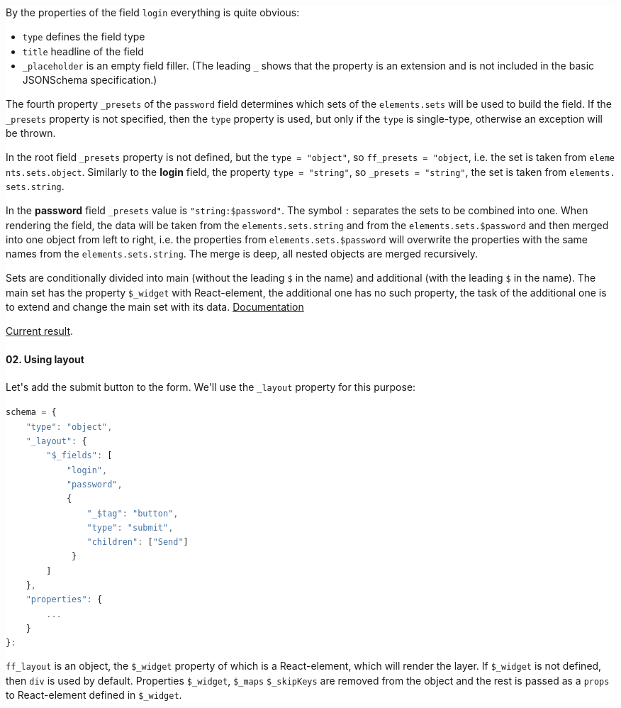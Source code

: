 By the properties of the field `login` everything is quite obvious:
- `type` defines the field type
- `title` headline of the field
- `_placeholder` is an empty field filler. (The leading `_` shows that the property is an extension and is not included in the basic JSONSchema specification.)

The fourth property `_presets` of the `password` field determines which sets of the `elements.sets` will be used to build the field. If the `_presets` property is not specified, then the `type` property is used, but only if the `type` is single-type, otherwise an exception will be thrown. 

In the root field `_presets` property is not defined, but the `type = "object"`, so `ff_presets = "object`, i.e. the set is taken from `elements.sets.object`. Similarly to the **login** field, the property `type = "string"`, so `_presets = "string"`, the set is taken from `elements.sets.string`.

In the **password** field `_presets` value is `"string:$password"`. The symbol `:` separates the sets to be combined into one. When rendering the field, the data will be taken from the `elements.sets.string` and from the `elements.sets.$password` and then merged into one object from left to right, i.e. the properties from `elements.sets.$password` will overwrite the properties with the same names from the `elements.sets.string`. The merge is deep, all nested objects are merged recursively.

Sets are conditionally divided into main (without the leading `$` in the name) and additional (with the leading `$` in the name). The main set has the property `$_widget` with React-element, the additional one has no such property, the task of the additional one is to extend and change the main set with its data. [Documentation](https://github.com/wtnm/fform/blob/master/documentation.md#structure#)

[Current result](https://wtnm.github.io/fform-constructor/index.html#url=tutorial.json&selector=0).

#### 02. Using layout
Let's add the submit button to the form. We'll use the `_layout` property for this purpose:
```js
schema = {
    "type": "object",
    "_layout": {
        "$_fields": [
            "login",
            "password",
            {
                "_$tag": "button",
                "type": "submit",
                "children": ["Send"]
             }
        ]
    },
    "properties": {
		...
    }
}:
```
`ff_layout` is an object, the `$_widget` property of which is a React-element, which will render the layer. If `$_widget` is not defined, then `div` is used by default. Properties `$_widget`, `$_maps` `$_skipKeys` are removed from the object and the rest is passed as a `props` to React-element defined in `$_widget`.
